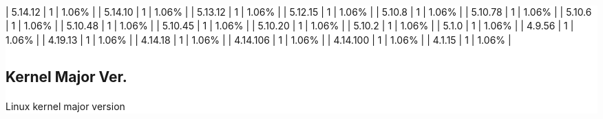 | 5.14.12  | 1        | 1.06%   |
| 5.14.10  | 1        | 1.06%   |
| 5.13.12  | 1        | 1.06%   |
| 5.12.15  | 1        | 1.06%   |
| 5.10.8   | 1        | 1.06%   |
| 5.10.78  | 1        | 1.06%   |
| 5.10.6   | 1        | 1.06%   |
| 5.10.48  | 1        | 1.06%   |
| 5.10.45  | 1        | 1.06%   |
| 5.10.20  | 1        | 1.06%   |
| 5.10.2   | 1        | 1.06%   |
| 5.1.0    | 1        | 1.06%   |
| 4.9.56   | 1        | 1.06%   |
| 4.19.13  | 1        | 1.06%   |
| 4.14.18  | 1        | 1.06%   |
| 4.14.106 | 1        | 1.06%   |
| 4.14.100 | 1        | 1.06%   |
| 4.1.15   | 1        | 1.06%   |

Kernel Major Ver.
-----------------

Linux kernel major version
